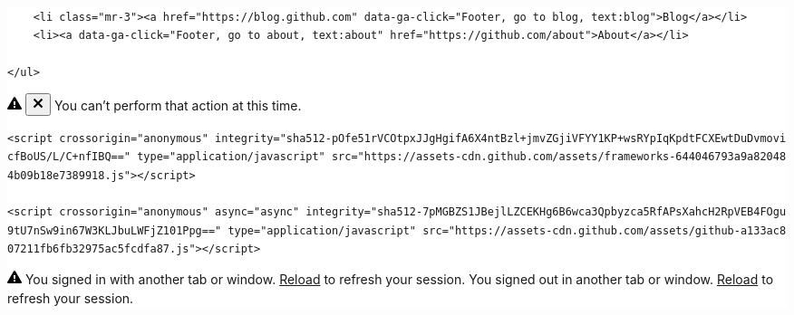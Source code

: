         <li class="mr-3"><a href="https://blog.github.com" data-ga-click="Footer, go to blog, text:blog">Blog</a></li>
        <li><a data-ga-click="Footer, go to about, text:about" href="https://github.com/about">About</a></li>

    </ul>
  </div>
  <div class="d-flex flex-justify-center pb-6">
    <span class="f6 text-gray-light"></span>
  </div>
</div>



  <div id="ajax-error-message" class="ajax-error-message flash flash-error">
    <svg class="octicon octicon-alert" viewBox="0 0 16 16" version="1.1" width="16" height="16" aria-hidden="true"><path fill-rule="evenodd" d="M8.893 1.5c-.183-.31-.52-.5-.887-.5s-.703.19-.886.5L.138 13.499a.98.98 0 0 0 0 1.001c.193.31.53.501.886.501h13.964c.367 0 .704-.19.877-.5a1.03 1.03 0 0 0 .01-1.002L8.893 1.5zm.133 11.497H6.987v-2.003h2.039v2.003zm0-3.004H6.987V5.987h2.039v4.006z"/></svg>
    <button type="button" class="flash-close js-ajax-error-dismiss" aria-label="Dismiss error">
      <svg class="octicon octicon-x" viewBox="0 0 12 16" version="1.1" width="12" height="16" aria-hidden="true"><path fill-rule="evenodd" d="M7.48 8l3.75 3.75-1.48 1.48L6 9.48l-3.75 3.75-1.48-1.48L4.52 8 .77 4.25l1.48-1.48L6 6.52l3.75-3.75 1.48 1.48L7.48 8z"/></svg>
    </button>
    You can’t perform that action at this time.
  </div>


    
    <script crossorigin="anonymous" integrity="sha512-pOfe51rVCOtpxJJgHgifA6X4ntBzl+jmvZGjiVFYY1KP+wsRYpIqKpdtFCXEwtDuDvmovicfBoUS/L/C+nfIBQ==" type="application/javascript" src="https://assets-cdn.github.com/assets/frameworks-644046793a9a820484b09b18e7389918.js"></script>
    
    <script crossorigin="anonymous" async="async" integrity="sha512-7pMGBZS1JBejlLZCEKHg6B6wca3Qpbyzca5RfAPsXahcH2RpVEB4FOgu9tU7nSw9in67W3KLJbuLWFjZ101Ppg==" type="application/javascript" src="https://assets-cdn.github.com/assets/github-a133ac807211fb6fb32975ac5fcdfa87.js"></script>
    
    
    
    
  <div class="js-stale-session-flash stale-session-flash flash flash-warn flash-banner d-none">
    <svg class="octicon octicon-alert" viewBox="0 0 16 16" version="1.1" width="16" height="16" aria-hidden="true"><path fill-rule="evenodd" d="M8.893 1.5c-.183-.31-.52-.5-.887-.5s-.703.19-.886.5L.138 13.499a.98.98 0 0 0 0 1.001c.193.31.53.501.886.501h13.964c.367 0 .704-.19.877-.5a1.03 1.03 0 0 0 .01-1.002L8.893 1.5zm.133 11.497H6.987v-2.003h2.039v2.003zm0-3.004H6.987V5.987h2.039v4.006z"/></svg>
    <span class="signed-in-tab-flash">You signed in with another tab or window. <a href="">Reload</a> to refresh your session.</span>
    <span class="signed-out-tab-flash">You signed out in another tab or window. <a href="">Reload</a> to refresh your session.</span>
  </div>
  <div class="facebox" id="facebox" style="display:none;">
  <div class="facebox-popup">
    <div class="facebox-content" role="dialog" aria-labelledby="facebox-header" aria-describedby="facebox-description">
    </div>
    <button type="button" class="facebox-close js-facebox-close" aria-label="Close modal">
      <svg class="octicon octicon-x" viewBox="0 0 12 16" version="1.1" width="12" height="16" aria-hidden="true"><path fill-rule="evenodd" d="M7.48 8l3.75 3.75-1.48 1.48L6 9.48l-3.75 3.75-1.48-1.48L4.52 8 .77 4.25l1.48-1.48L6 6.52l3.75-3.75 1.48 1.48L7.48 8z"/></svg>
    </button>
  </div>
</div>
